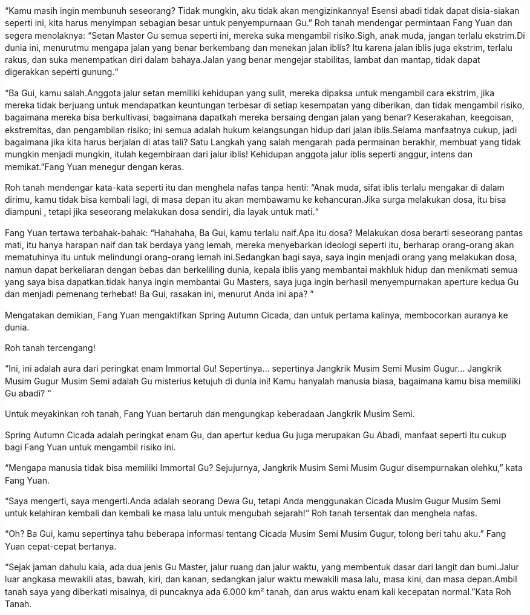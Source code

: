 “Kamu masih ingin membunuh seseorang? Tidak mungkin, aku tidak akan mengizinkannya! Esensi abadi tidak dapat disia-siakan seperti ini, kita harus menyimpan sebagian besar untuk penyempurnaan Gu.” Roh tanah mendengar permintaan Fang Yuan dan segera menolaknya: “Setan Master Gu semua seperti ini, mereka suka mengambil risiko.Sigh, anak muda, jangan terlalu ekstrim.Di dunia ini, menurutmu mengapa jalan yang benar berkembang dan menekan jalan iblis? Itu karena jalan iblis juga ekstrim, terlalu rakus, dan suka menempatkan diri dalam bahaya.Jalan yang benar mengejar stabilitas, lambat dan mantap, tidak dapat digerakkan seperti gunung.“

“Ba Gui, kamu salah.Anggota jalur setan memiliki kehidupan yang sulit, mereka dipaksa untuk mengambil cara ekstrim, jika mereka tidak berjuang untuk mendapatkan keuntungan terbesar di setiap kesempatan yang diberikan, dan tidak mengambil risiko, bagaimana mereka bisa berkultivasi, bagaimana dapatkah mereka bersaing dengan jalan yang benar? Keserakahan, keegoisan, ekstremitas, dan pengambilan risiko; ini semua adalah hukum kelangsungan hidup dari jalan iblis.Selama manfaatnya cukup, jadi bagaimana jika kita harus berjalan di atas tali? Satu Langkah yang salah mengarah pada permainan berakhir, membuat yang tidak mungkin menjadi mungkin, itulah kegembiraan dari jalur iblis! Kehidupan anggota jalur iblis seperti anggur, intens dan memikat.”Fang Yuan menegur dengan keras.

Roh tanah mendengar kata-kata seperti itu dan menghela nafas tanpa henti: “Anak muda, sifat iblis terlalu mengakar di dalam dirimu, kamu tidak bisa kembali lagi, di masa depan itu akan membawamu ke kehancuran.Jika surga melakukan dosa, itu bisa diampuni , tetapi jika seseorang melakukan dosa sendiri, dia layak untuk mati.“

Fang Yuan tertawa terbahak-bahak: “Hahahaha, Ba Gui, kamu terlalu naif.Apa itu dosa? Melakukan dosa berarti seseorang pantas mati, itu hanya harapan naif dan tak berdaya yang lemah, mereka menyebarkan ideologi seperti itu, berharap orang-orang akan mematuhinya itu untuk melindungi orang-orang lemah ini.Sedangkan bagi saya, saya ingin menjadi orang yang melakukan dosa, namun dapat berkeliaran dengan bebas dan berkeliling dunia, kepala iblis yang membantai makhluk hidup dan menikmati semua yang saya bisa dapatkan.tidak hanya ingin membantai Gu Masters, saya juga ingin berhasil menyempurnakan aperture kedua Gu dan menjadi pemenang terhebat! Ba Gui, rasakan ini, menurut Anda ini apa? ”

Mengatakan demikian, Fang Yuan mengaktifkan Spring Autumn Cicada, dan untuk pertama kalinya, membocorkan auranya ke dunia.

Roh tanah tercengang!

“Ini, ini adalah aura dari peringkat enam Immortal Gu! Sepertinya… sepertinya Jangkrik Musim Semi Musim Gugur… Jangkrik Musim Gugur Musim Semi adalah Gu misterius ketujuh di dunia ini! Kamu hanyalah manusia biasa, bagaimana kamu bisa memiliki Gu abadi? “



Untuk meyakinkan roh tanah, Fang Yuan bertaruh dan mengungkap keberadaan Jangkrik Musim Semi.

Spring Autumn Cicada adalah peringkat enam Gu, dan apertur kedua Gu juga merupakan Gu Abadi, manfaat seperti itu cukup bagi Fang Yuan untuk mengambil risiko ini.

“Mengapa manusia tidak bisa memiliki Immortal Gu? Sejujurnya, Jangkrik Musim Semi Musim Gugur disempurnakan olehku,” kata Fang Yuan.

“Saya mengerti, saya mengerti.Anda adalah seorang Dewa Gu, tetapi Anda menggunakan Cicada Musim Gugur Musim Semi untuk kelahiran kembali dan kembali ke masa lalu untuk mengubah sejarah!” Roh tanah tersentak dan menghela nafas.

“Oh? Ba Gui, kamu sepertinya tahu beberapa informasi tentang Cicada Musim Semi Musim Gugur, tolong beri tahu aku.” Fang Yuan cepat-cepat bertanya.

“Sejak jaman dahulu kala, ada dua jenis Gu Master, jalur ruang dan jalur waktu, yang membentuk dasar dari langit dan bumi.Jalur luar angkasa mewakili atas, bawah, kiri, dan kanan, sedangkan jalur waktu mewakili masa lalu, masa kini, dan masa depan.Ambil tanah saya yang diberkati misalnya, di puncaknya ada 6.000 km² tanah, dan arus waktu enam kali kecepatan normal.”Kata Roh Tanah.
